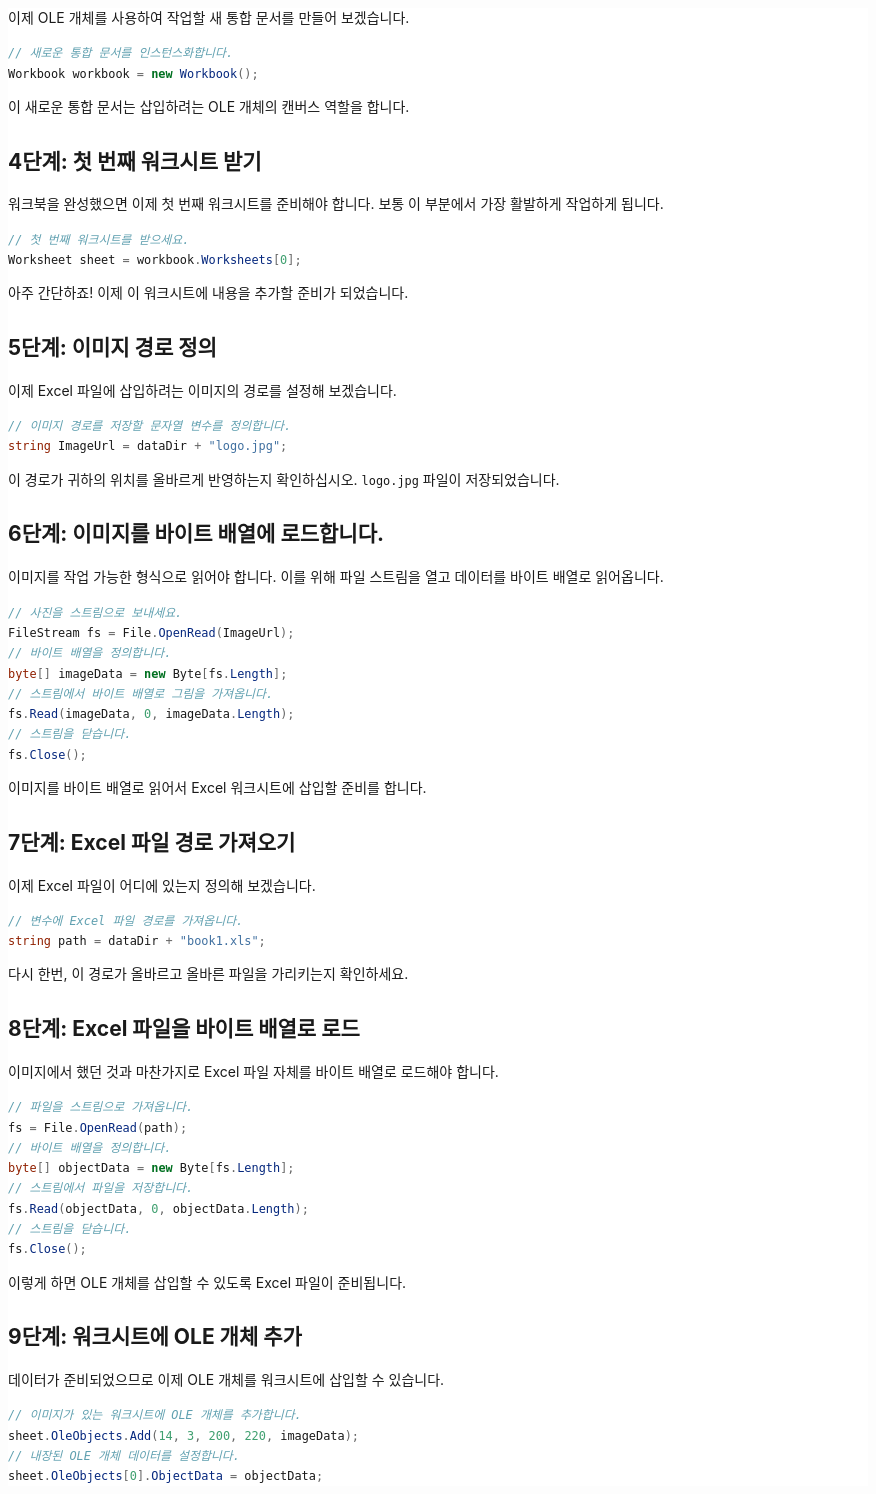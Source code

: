 이제 OLE 개체를 사용하여 작업할 새 통합 문서를 만들어 보겠습니다.
```csharp
// 새로운 통합 문서를 인스턴스화합니다.
Workbook workbook = new Workbook();
```
이 새로운 통합 문서는 삽입하려는 OLE 개체의 캔버스 역할을 합니다.
## 4단계: 첫 번째 워크시트 받기
워크북을 완성했으면 이제 첫 번째 워크시트를 준비해야 합니다. 보통 이 부분에서 가장 활발하게 작업하게 됩니다.
```csharp
// 첫 번째 워크시트를 받으세요.
Worksheet sheet = workbook.Worksheets[0];
```
아주 간단하죠! 이제 이 워크시트에 내용을 추가할 준비가 되었습니다.
## 5단계: 이미지 경로 정의
이제 Excel 파일에 삽입하려는 이미지의 경로를 설정해 보겠습니다.
```csharp
// 이미지 경로를 저장할 문자열 변수를 정의합니다.
string ImageUrl = dataDir + "logo.jpg";
```
이 경로가 귀하의 위치를 올바르게 반영하는지 확인하십시오. `logo.jpg` 파일이 저장되었습니다.
## 6단계: 이미지를 바이트 배열에 로드합니다.
이미지를 작업 가능한 형식으로 읽어야 합니다. 이를 위해 파일 스트림을 열고 데이터를 바이트 배열로 읽어옵니다.
```csharp
// 사진을 스트림으로 보내세요.
FileStream fs = File.OpenRead(ImageUrl);
// 바이트 배열을 정의합니다.
byte[] imageData = new Byte[fs.Length];
// 스트림에서 바이트 배열로 그림을 가져옵니다.
fs.Read(imageData, 0, imageData.Length);
// 스트림을 닫습니다.
fs.Close();
```
이미지를 바이트 배열로 읽어서 Excel 워크시트에 삽입할 준비를 합니다.
## 7단계: Excel 파일 경로 가져오기
이제 Excel 파일이 어디에 있는지 정의해 보겠습니다.
```csharp
// 변수에 Excel 파일 경로를 가져옵니다.
string path = dataDir + "book1.xls";
```
다시 한번, 이 경로가 올바르고 올바른 파일을 가리키는지 확인하세요.
## 8단계: Excel 파일을 바이트 배열로 로드
이미지에서 했던 것과 마찬가지로 Excel 파일 자체를 바이트 배열로 로드해야 합니다.
```csharp
// 파일을 스트림으로 가져옵니다.
fs = File.OpenRead(path);
// 바이트 배열을 정의합니다.
byte[] objectData = new Byte[fs.Length];
// 스트림에서 파일을 저장합니다.
fs.Read(objectData, 0, objectData.Length);
// 스트림을 닫습니다.
fs.Close();
```
이렇게 하면 OLE 개체를 삽입할 수 있도록 Excel 파일이 준비됩니다.
## 9단계: 워크시트에 OLE 개체 추가
데이터가 준비되었으므로 이제 OLE 개체를 워크시트에 삽입할 수 있습니다.
```csharp
// 이미지가 있는 워크시트에 OLE 개체를 추가합니다.
sheet.OleObjects.Add(14, 3, 200, 220, imageData);
// 내장된 OLE 개체 데이터를 설정합니다.
sheet.OleObjects[0].ObjectData = objectData;
```